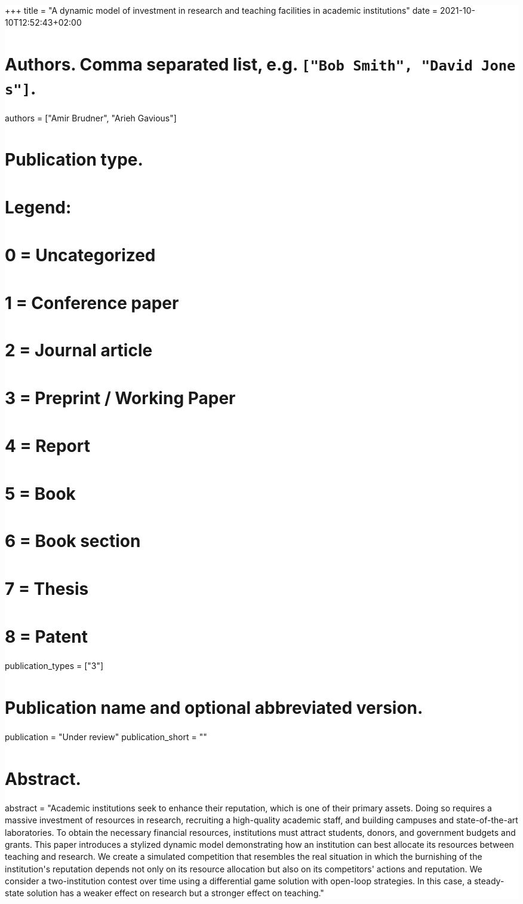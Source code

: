 +++
title = "A dynamic model of investment in research and teaching facilities in academic institutions"
date = 2021-10-10T12:52:43+02:00

# Authors. Comma separated list, e.g. `["Bob Smith", "David Jones"]`.
authors = ["Amir Brudner", "Arieh Gavious"]

# Publication type.
# Legend:
# 0 = Uncategorized
# 1 = Conference paper
# 2 = Journal article
# 3 = Preprint / Working Paper
# 4 = Report
# 5 = Book
# 6 = Book section
# 7 = Thesis
# 8 = Patent
publication_types = ["3"]

# Publication name and optional abbreviated version.
publication = "Under review"
publication_short = ""

# Abstract.
abstract = "Academic institutions seek to enhance their reputation, which is one of their primary assets. Doing so requires a massive investment of resources in research, recruiting a high-quality academic staff, and building campuses and state-of-the-art laboratories. To obtain the necessary financial resources, institutions must attract students, donors, and government budgets and grants. This paper introduces a stylized dynamic model demonstrating how an institution can best allocate its resources between teaching and research. We create a simulated competition that resembles the real situation in which the burnishing of the institution's reputation depends not only on its resource allocation but also on its competitors' actions and reputation. We consider a two-institution contest over time using a differential game solution with open-loop strategies. In this case, a steady-state solution has a weaker effect on research but a stronger effect on teaching."
